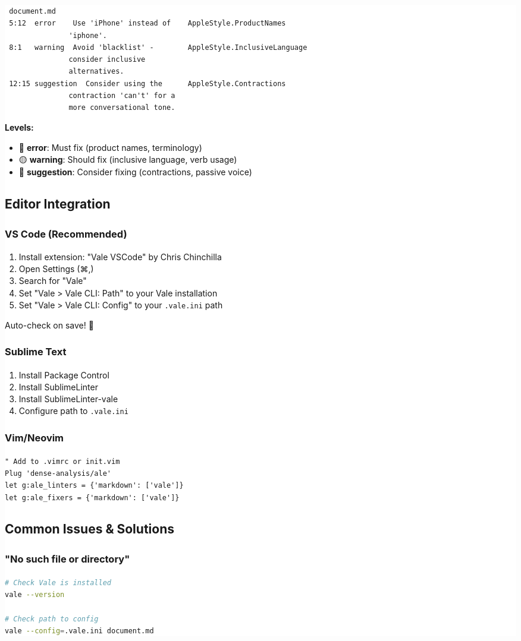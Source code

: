 ```
 document.md
 5:12  error    Use 'iPhone' instead of    AppleStyle.ProductNames
               'iphone'.
 8:1   warning  Avoid 'blacklist' -        AppleStyle.InclusiveLanguage
               consider inclusive
               alternatives.
 12:15 suggestion  Consider using the      AppleStyle.Contractions
               contraction 'can't' for a
               more conversational tone.
```

**Levels:**
- 🔴 **error**: Must fix (product names, terminology)
- 🟡 **warning**: Should fix (inclusive language, verb usage)
- 🔵 **suggestion**: Consider fixing (contractions, passive voice)

## Editor Integration

### VS Code (Recommended)
1. Install extension: "Vale VSCode" by Chris Chinchilla
2. Open Settings (⌘,)
3. Search for "Vale"
4. Set "Vale > Vale CLI: Path" to your Vale installation
5. Set "Vale > Vale CLI: Config" to your `.vale.ini` path

Auto-check on save! 🎉

### Sublime Text
1. Install Package Control
2. Install SublimeLinter
3. Install SublimeLinter-vale
4. Configure path to `.vale.ini`

### Vim/Neovim
```vim
" Add to .vimrc or init.vim
Plug 'dense-analysis/ale'
let g:ale_linters = {'markdown': ['vale']}
let g:ale_fixers = {'markdown': ['vale']}
```

## Common Issues & Solutions

### "No such file or directory"
```bash
# Check Vale is installed
vale --version

# Check path to config
vale --config=.vale.ini document.md
```
